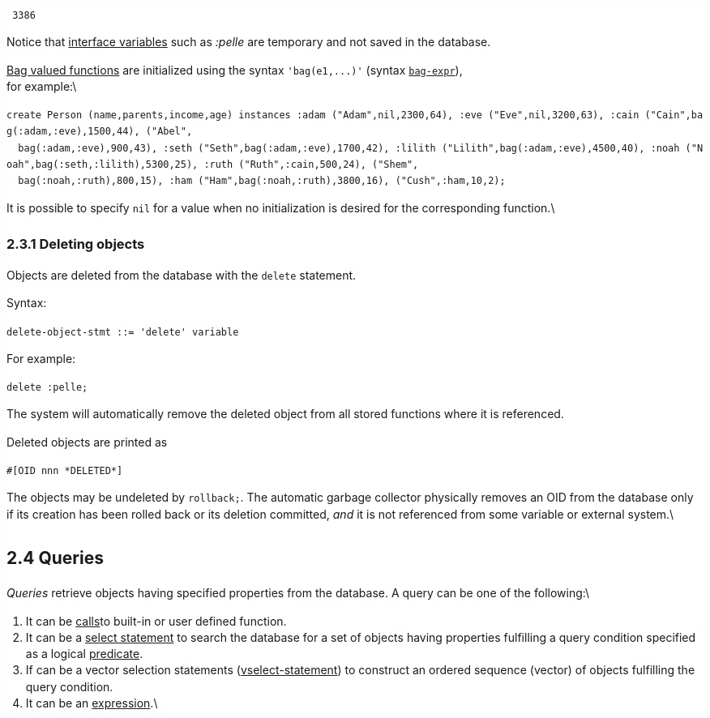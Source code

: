      3386

Notice that [interface variables](#interface-variables) such as *:pelle*
are temporary and not saved in the database.

[Bag valued functions](#Bags) are initialized using the syntax
`'bag(e1,...)'` (syntax [`bag-expr`](#bag-constr)),\
 for example:\

    create Person (name,parents,income,age) instances :adam ("Adam",nil,2300,64), :eve ("Eve",nil,3200,63), :cain ("Cain",bag(:adam,:eve),1500,44), ("Abel",
      bag(:adam,:eve),900,43), :seth ("Seth",bag(:adam,:eve),1700,42), :lilith ("Lilith",bag(:adam,:eve),4500,40), :noah ("Noah",bag(:seth,:lilith),5300,25), :ruth ("Ruth",:cain,500,24), ("Shem",
      bag(:noah,:ruth),800,15), :ham ("Ham",bag(:noah,:ruth),3800,16), ("Cush",:ham,10,2);

It is possible to specify `nil` for a value when no initialization is
desired for the corresponding function.\

### <span style="font-weight: bold;"></span>2.3.1 Deleting objects

Objects are deleted from the database with the `delete` statement.

Syntax:

    delete-object-stmt ::= 'delete' variable

For example:

    delete :pelle;

The system will automatically remove the deleted object from all stored
functions where it is referenced. 

Deleted objects are printed as

    #[OID nnn *DELETED*]

The objects may be undeleted by `rollback;`. The automatic garbage
collector physically removes an OID from the database only if its
creation has been rolled back or its deletion committed, <span
style="font-style: italic;">and </span>it is not referenced from some
variable or external system.\

<span style="font-weight: bold;"></span>2.4 Queries
---------------------------------------------------

*Queries* retrieve objects having specified properties from the
database. A query can be one of the following:\

1.  It can be [calls](#function-call)to built-in or user
    defined function.
2.  It can be a [select statement](#select-statement) to search the
    database for a set of objects having properties fulfilling a query
    condition specified as a logical [predicate](#predicates).
3.  If can be a vector selection statements
    ([vselect-statement](#vselect)) to construct an ordered
    sequence (vector) of objects fulfilling the query condition. 
4.  It can be an [expression](#expressions).\
